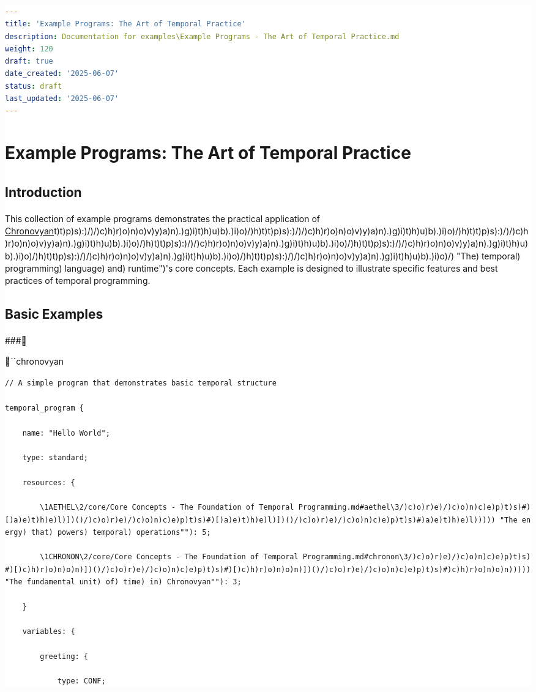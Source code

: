 ```yaml
---
title: 'Example Programs: The Art of Temporal Practice'
description: Documentation for examples\Example Programs - The Art of Temporal Practice.md
weight: 120
draft: true
date_created: '2025-06-07'
status: draft
last_updated: '2025-06-07'
---
```


# Example Programs: The Art of Temporal Practice

## Introduction

This collection of example programs demonstrates the practical application of [Chronovyan](https://chronovyan.github.io/h)t)t)p)s):)/)/)c)h)r)o)n)o)v)y)a)n).)g)i)t)h)u)b).)i)o)/)h)t)t)p)s):)/)/)c)h)r)o)n)o)v)y)a)n).)g)i)t)h)u)b).)i)o)/)h)t)t)p)s):)/)/)c)h)r)o)n)o)v)y)a)n).)g)i)t)h)u)b).)i)o)/)h)t)t)p)s):)/)/)c)h)r)o)n)o)v)y)a)n).)g)i)t)h)u)b).)i)o)/)h)t)t)p)s):)/)/)c)h)r)o)n)o)v)y)a)n).)g)i)t)h)u)b).)i)o)/)h)t)t)p)s):)/)/)c)h)r)o)n)o)v)y)a)n).)g)i)t)h)u)b).)i)o)/)h)t)t)p)s):)/)/)c)h)r)o)n)o)v)y)a)n).)g)i)t)h)u)b).)i)o)/) "The) temporal) programming) language) and) runtime")'s core concepts. Each example is designed to illustrate specific features and best practices of temporal programming.

## Basic Examples

###

``chronovyan

    // A simple program that demonstrates basic temporal structure

    temporal_program {

        name: "Hello World";

        type: standard;

        resources: {

            \1AETHEL\2/core/Core Concepts - The Foundation of Temporal Programming.md#aethel\3/)c)o)r)e)/)c)o)n)c)e)p)t)s)#)[)a)e)t)h)e)l)])()/)c)o)r)e)/)c)o)n)c)e)p)t)s)#)[)a)e)t)h)e)l)])()/)c)o)r)e)/)c)o)n)c)e)p)t)s)#)a)e)t)h)e)l))))) "The energy) that) powers) temporal) operations""): 5;

            \1CHRONON\2/core/Core Concepts - The Foundation of Temporal Programming.md#chronon\3/)c)o)r)e)/)c)o)n)c)e)p)t)s)#)[)c)h)r)o)n)o)n)])()/)c)o)r)e)/)c)o)n)c)e)p)t)s)#)[)c)h)r)o)n)o)n)])()/)c)o)r)e)/)c)o)n)c)e)p)t)s)#)c)h)r)o)n)o)n))))) "The fundamental unit) of) time) in) Chronovyan""): 3;

        }

        variables: {

            greeting: {

                type: CONF;

